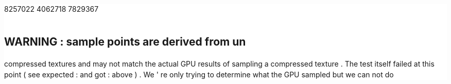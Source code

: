 8257022
4062718
7829367
#
#
#
WARNING
:
sample
points
are
derived
from
un
-
compressed
textures
and
may
not
match
the
actual
GPU
results
of
sampling
a
compressed
texture
.
The
test
itself
failed
at
this
point
(
see
expected
:
and
got
:
above
)
.
We
'
re
only
trying
to
determine
what
the
GPU
sampled
but
we
can
not
do